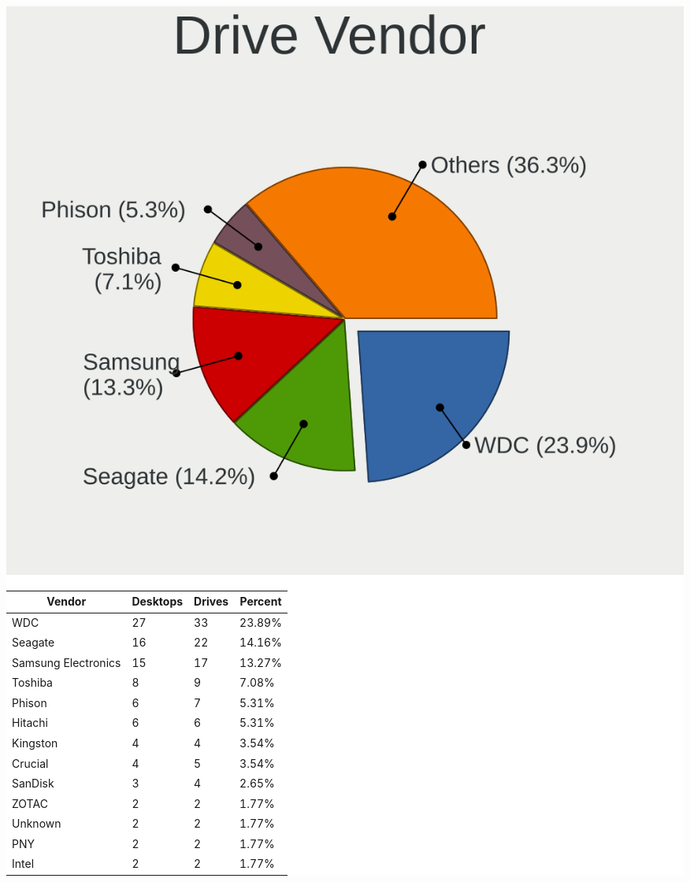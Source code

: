 ![Drive Vendor](./images/pie_chart/drive_vendor.svg)


| Vendor              | Desktops | Drives | Percent |
|---------------------|----------|--------|---------|
| WDC                 | 27       | 33     | 23.89%  |
| Seagate             | 16       | 22     | 14.16%  |
| Samsung Electronics | 15       | 17     | 13.27%  |
| Toshiba             | 8        | 9      | 7.08%   |
| Phison              | 6        | 7      | 5.31%   |
| Hitachi             | 6        | 6      | 5.31%   |
| Kingston            | 4        | 4      | 3.54%   |
| Crucial             | 4        | 5      | 3.54%   |
| SanDisk             | 3        | 4      | 2.65%   |
| ZOTAC               | 2        | 2      | 1.77%   |
| Unknown             | 2        | 2      | 1.77%   |
| PNY                 | 2        | 2      | 1.77%   |
| Intel               | 2        | 2      | 1.77%   |